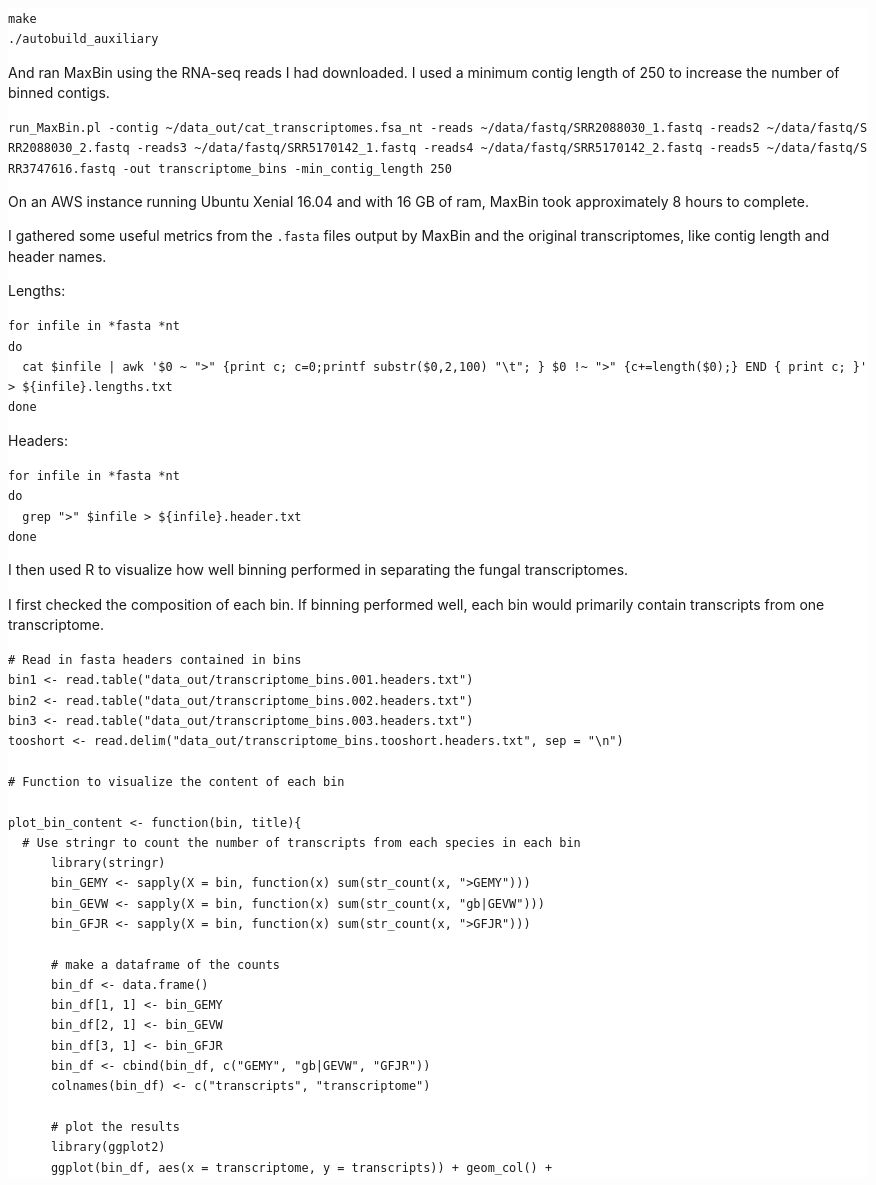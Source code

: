 ```
make
./autobuild_auxiliary
```

And ran MaxBin using the RNA-seq reads I had downloaded. I used a minimum contig length of 250 to increase the number of binned contigs.
```
run_MaxBin.pl -contig ~/data_out/cat_transcriptomes.fsa_nt -reads ~/data/fastq/SRR2088030_1.fastq -reads2 ~/data/fastq/SRR2088030_2.fastq -reads3 ~/data/fastq/SRR5170142_1.fastq -reads4 ~/data/fastq/SRR5170142_2.fastq -reads5 ~/data/fastq/SRR3747616.fastq -out transcriptome_bins -min_contig_length 250
```

On an AWS instance running Ubuntu Xenial 16.04 and with 16 GB of ram, MaxBin took approximately 8 hours to complete.

I gathered some useful metrics from the `.fasta` files output by MaxBin and the original transcriptomes, like contig length and header names.

Lengths:
```
for infile in *fasta *nt
do
  cat $infile | awk '$0 ~ ">" {print c; c=0;printf substr($0,2,100) "\t"; } $0 !~ ">" {c+=length($0);} END { print c; }' > ${infile}.lengths.txt
done
```

Headers:
```
for infile in *fasta *nt
do
  grep ">" $infile > ${infile}.header.txt
done
```

I then used R to visualize how well binning performed in separating the fungal transcriptomes.

I first checked the composition of each bin. If binning performed well, each bin would primarily contain transcripts from one transcriptome.

```
# Read in fasta headers contained in bins
bin1 <- read.table("data_out/transcriptome_bins.001.headers.txt")
bin2 <- read.table("data_out/transcriptome_bins.002.headers.txt")
bin3 <- read.table("data_out/transcriptome_bins.003.headers.txt")
tooshort <- read.delim("data_out/transcriptome_bins.tooshort.headers.txt", sep = "\n")

# Function to visualize the content of each bin

plot_bin_content <- function(bin, title){
  # Use stringr to count the number of transcripts from each species in each bin
      library(stringr)
      bin_GEMY <- sapply(X = bin, function(x) sum(str_count(x, ">GEMY")))
      bin_GEVW <- sapply(X = bin, function(x) sum(str_count(x, "gb|GEVW")))
      bin_GFJR <- sapply(X = bin, function(x) sum(str_count(x, ">GFJR")))

      # make a dataframe of the counts
      bin_df <- data.frame()
      bin_df[1, 1] <- bin_GEMY
      bin_df[2, 1] <- bin_GEVW
      bin_df[3, 1] <- bin_GFJR
      bin_df <- cbind(bin_df, c("GEMY", "gb|GEVW", "GFJR"))
      colnames(bin_df) <- c("transcripts", "transcriptome")

      # plot the results
      library(ggplot2)
      ggplot(bin_df, aes(x = transcriptome, y = transcripts)) + geom_col() +
```